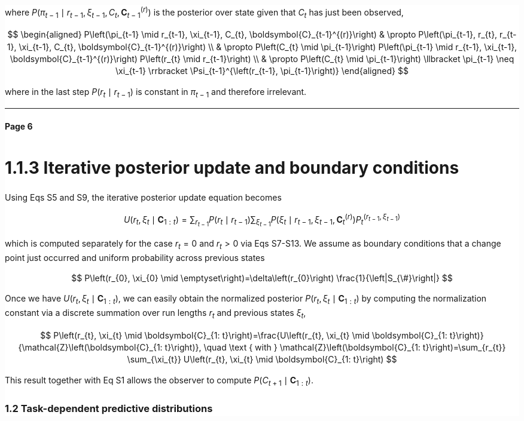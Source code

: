 where $P\left(\pi_{t-1} \mid r_{t-1}, \xi_{t-1}, C_{t}, \boldsymbol{C}_{t-1}^{(r)}\right)$ is the posterior over state given that $C_{t}$ has just been observed,

$$
\begin{aligned}
P\left(\pi_{t-1} \mid r_{t-1}, \xi_{t-1}, C_{t}, \boldsymbol{C}_{t-1}^{(r)}\right) & \propto P\left(\pi_{t-1}, r_{t}, r_{t-1}, \xi_{t-1}, C_{t}, \boldsymbol{C}_{t-1}^{(r)}\right) \\
& \propto P\left(C_{t} \mid \pi_{t-1}\right) P\left(\pi_{t-1} \mid r_{t-1}, \xi_{t-1}, \boldsymbol{C}_{t-1}^{(r)}\right) P\left(r_{t} \mid r_{t-1}\right) \\
& \propto P\left(C_{t} \mid \pi_{t-1}\right) \llbracket \pi_{t-1} \neq \xi_{t-1} \rrbracket \Psi_{t-1}^{\left(r_{t-1}, \pi_{t-1}\right)}
\end{aligned}
$$

where in the last step $P\left(r_{t} \mid r_{t-1}\right)$ is constant in $\pi_{t-1}$ and therefore irrelevant.

---

#### Page 6

# 1.1.3 Iterative posterior update and boundary conditions

Using Eqs S5 and S9, the iterative posterior update equation becomes

$$
U\left(r_{t}, \xi_{t} \mid \boldsymbol{C}_{1: t}\right)=\sum_{r_{t-1}} P\left(r_{t} \mid r_{t-1}\right) \sum_{\xi_{t-1}} P\left(\xi_{t} \mid r_{t-1}, \xi_{t-1}, \boldsymbol{C}_{t}^{(r)}\right) P_{t}^{\left(r_{t-1}, \xi_{t-1}\right)}
$$

which is computed separately for the case $r_{t}=0$ and $r_{t}>0$ via Eqs S7-S13.
We assume as boundary conditions that a change point just occurred and uniform probability across previous states

$$
P\left(r_{0}, \xi_{0} \mid \emptyset\right)=\delta\left(r_{0}\right) \frac{1}{\left|S_{\#}\right|}
$$

Once we have $U\left(r_{t}, \xi_{t} \mid \boldsymbol{C}_{1: t}\right)$, we can easily obtain the normalized posterior $P\left(r_{t}, \xi_{t} \mid \boldsymbol{C}_{1: t}\right)$ by computing the normalization constant via a discrete summation over run lengths $r_{t}$ and previous states $\xi_{t}$,

$$
P\left(r_{t}, \xi_{t} \mid \boldsymbol{C}_{1: t}\right)=\frac{U\left(r_{t}, \xi_{t} \mid \boldsymbol{C}_{1: t}\right)}{\mathcal{Z}\left(\boldsymbol{C}_{1: t}\right)}, \quad \text { with } \mathcal{Z}\left(\boldsymbol{C}_{1: t}\right)=\sum_{r_{t}} \sum_{\xi_{t}} U\left(r_{t}, \xi_{t} \mid \boldsymbol{C}_{1: t}\right)
$$

This result together with Eq S1 allows the observer to compute $P\left(C_{t+1} \mid \boldsymbol{C}_{1: t}\right)$.

### 1.2 Task-dependent predictive distributions
